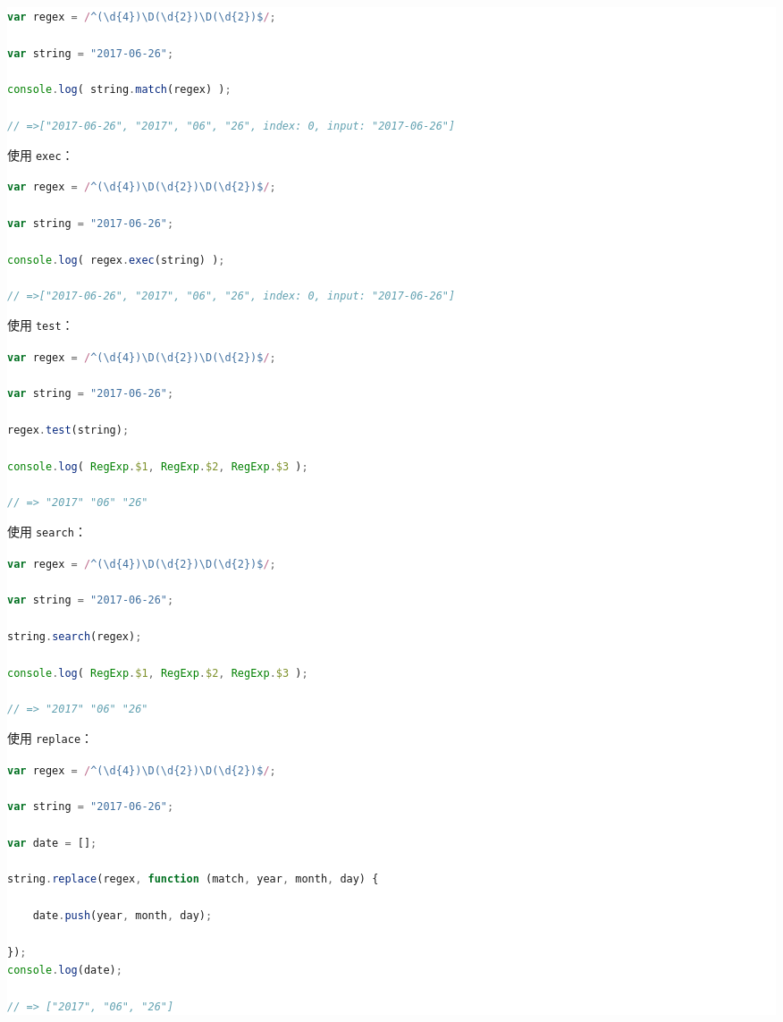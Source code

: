 ```js
var regex = /^(\d{4})\D(\d{2})\D(\d{2})$/;

var string = "2017-06-26";

console.log( string.match(regex) );

// =>["2017-06-26", "2017", "06", "26", index: 0, input: "2017-06-26"]
```

使用 `exec`：

```js
var regex = /^(\d{4})\D(\d{2})\D(\d{2})$/;

var string = "2017-06-26";

console.log( regex.exec(string) );

// =>["2017-06-26", "2017", "06", "26", index: 0, input: "2017-06-26"]
```

使用 `test`：

```js
var regex = /^(\d{4})\D(\d{2})\D(\d{2})$/;

var string = "2017-06-26";

regex.test(string);

console.log( RegExp.$1, RegExp.$2, RegExp.$3 );

// => "2017" "06" "26"
```

使用 `search`：

```js
var regex = /^(\d{4})\D(\d{2})\D(\d{2})$/;

var string = "2017-06-26";

string.search(regex);

console.log( RegExp.$1, RegExp.$2, RegExp.$3 );

// => "2017" "06" "26"
```

使用 `replace`：

```js
var regex = /^(\d{4})\D(\d{2})\D(\d{2})$/;

var string = "2017-06-26";

var date = [];

string.replace(regex, function (match, year, month, day) {

	date.push(year, month, day);

});
console.log(date);

// => ["2017", "06", "26"]
```
